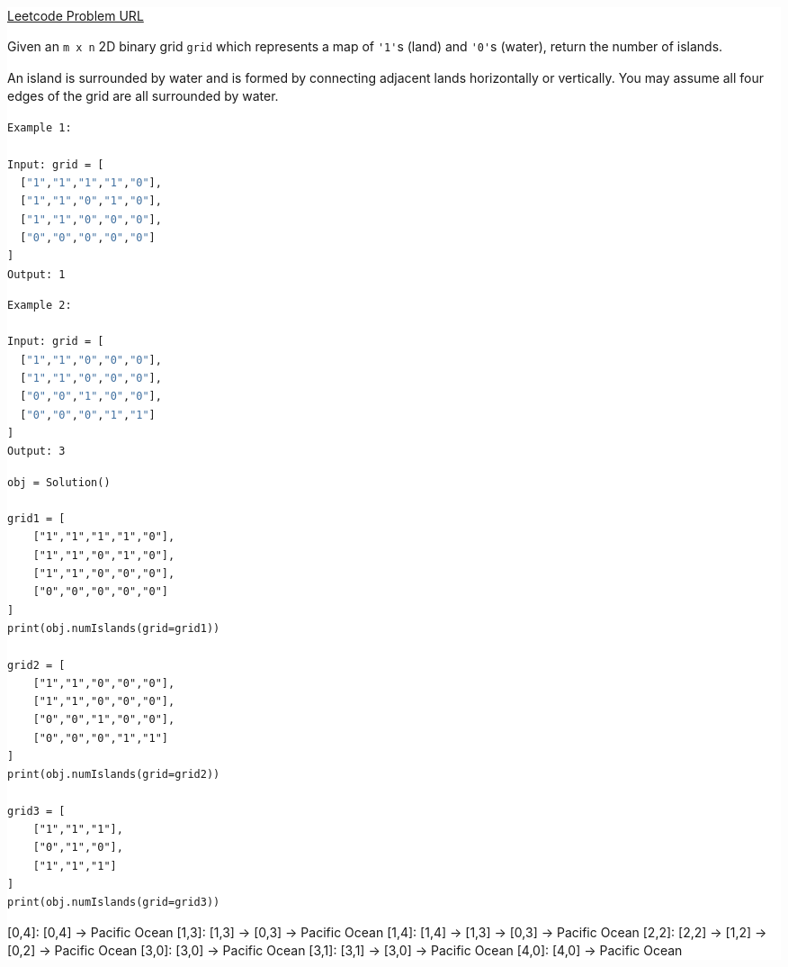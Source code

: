 [Leetcode Problem URL](https://leetcode.com/problems/number-of-islands/description/)

Given an `m x n` 2D binary grid `grid` which represents a map of `'1'`s (land) and `'0'`s (water), return the number of islands.

An island is surrounded by water and is formed by connecting adjacent lands horizontally or vertically. You may assume all four edges of the grid are all surrounded by water.

```bash
Example 1:

Input: grid = [
  ["1","1","1","1","0"],
  ["1","1","0","1","0"],
  ["1","1","0","0","0"],
  ["0","0","0","0","0"]
]
Output: 1
```

```bash
Example 2:

Input: grid = [
  ["1","1","0","0","0"],
  ["1","1","0","0","0"],
  ["0","0","1","0","0"],
  ["0","0","0","1","1"]
]
Output: 3
```

```
obj = Solution()

grid1 = [
    ["1","1","1","1","0"],
    ["1","1","0","1","0"],
    ["1","1","0","0","0"],
    ["0","0","0","0","0"]
]
print(obj.numIslands(grid=grid1))

grid2 = [
    ["1","1","0","0","0"],
    ["1","1","0","0","0"],
    ["0","0","1","0","0"],
    ["0","0","0","1","1"]
]
print(obj.numIslands(grid=grid2))

grid3 = [
    ["1","1","1"],
    ["0","1","0"],
    ["1","1","1"]
]
print(obj.numIslands(grid=grid3))
```


[0,4]: [0,4] -> Pacific Ocean
[1,3]: [1,3] -> [0,3] -> Pacific Ocean
[1,4]: [1,4] -> [1,3] -> [0,3] -> Pacific Ocean
[2,2]: [2,2] -> [1,2] -> [0,2] -> Pacific Ocean
[3,0]: [3,0] -> Pacific Ocean
[3,1]: [3,1] -> [3,0] -> Pacific Ocean
[4,0]: [4,0] -> Pacific Ocean